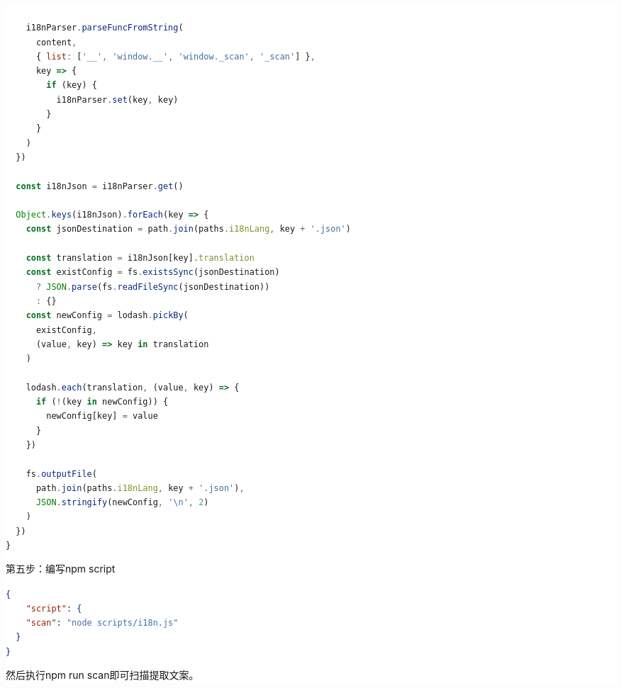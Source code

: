 ```javascript

    i18nParser.parseFuncFromString(
      content,
      { list: ['__', 'window.__', 'window._scan', '_scan'] },
      key => {
        if (key) {
          i18nParser.set(key, key)
        }
      }
    )
  })

  const i18nJson = i18nParser.get()

  Object.keys(i18nJson).forEach(key => {
    const jsonDestination = path.join(paths.i18nLang, key + '.json')

    const translation = i18nJson[key].translation
    const existConfig = fs.existsSync(jsonDestination)
      ? JSON.parse(fs.readFileSync(jsonDestination))
      : {}
    const newConfig = lodash.pickBy(
      existConfig,
      (value, key) => key in translation
    )

    lodash.each(translation, (value, key) => {
      if (!(key in newConfig)) {
        newConfig[key] = value
      }
    })

    fs.outputFile(
      path.join(paths.i18nLang, key + '.json'),
      JSON.stringify(newConfig, '\n', 2)
    )
  })
}
```
第五步：编写npm script
```json
{
	"script": {
  	"scan": "node scripts/i18n.js"
  }
}
```
然后执行npm run scan即可扫描提取文案。
